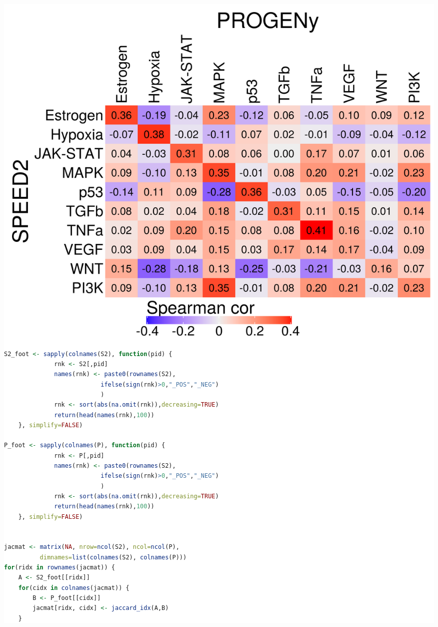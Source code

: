 ![](./match_output//figures/spearman_cor-1.png)

``` r
S2_foot <- sapply(colnames(S2), function(pid) {
              rnk <- S2[,pid]
              names(rnk) <- paste0(rownames(S2),
                           ifelse(sign(rnk)>0,"_POS","_NEG")
                           )
              rnk <- sort(abs(na.omit(rnk)),decreasing=TRUE)
              return(head(names(rnk),100))
    }, simplify=FALSE)

P_foot <- sapply(colnames(P), function(pid) {
              rnk <- P[,pid]
              names(rnk) <- paste0(rownames(S2),
                           ifelse(sign(rnk)>0,"_POS","_NEG")
                           )
              rnk <- sort(abs(na.omit(rnk)),decreasing=TRUE)
              return(head(names(rnk),100))
    }, simplify=FALSE)


jacmat <- matrix(NA, nrow=ncol(S2), ncol=ncol(P), 
          dimnames=list(colnames(S2), colnames(P)))
for(ridx in rownames(jacmat)) {
    A <- S2_foot[[ridx]]
    for(cidx in colnames(jacmat)) {
        B <- P_foot[[cidx]]
        jacmat[ridx, cidx] <- jaccard_idx(A,B)
    }
```